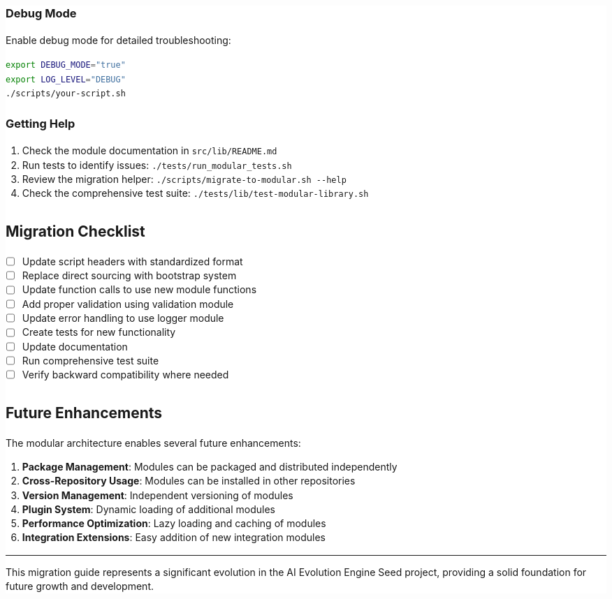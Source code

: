 ### Debug Mode

Enable debug mode for detailed troubleshooting:
```bash
export DEBUG_MODE="true"
export LOG_LEVEL="DEBUG"
./scripts/your-script.sh
```

### Getting Help

1. Check the module documentation in `src/lib/README.md`
2. Run tests to identify issues: `./tests/run_modular_tests.sh`
3. Review the migration helper: `./scripts/migrate-to-modular.sh --help`
4. Check the comprehensive test suite: `./tests/lib/test-modular-library.sh`

## Migration Checklist

- [ ] Update script headers with standardized format
- [ ] Replace direct sourcing with bootstrap system
- [ ] Update function calls to use new module functions
- [ ] Add proper validation using validation module
- [ ] Update error handling to use logger module
- [ ] Create tests for new functionality
- [ ] Update documentation
- [ ] Run comprehensive test suite
- [ ] Verify backward compatibility where needed

## Future Enhancements

The modular architecture enables several future enhancements:

1. **Package Management**: Modules can be packaged and distributed independently
2. **Cross-Repository Usage**: Modules can be installed in other repositories
3. **Version Management**: Independent versioning of modules
4. **Plugin System**: Dynamic loading of additional modules
5. **Performance Optimization**: Lazy loading and caching of modules
6. **Integration Extensions**: Easy addition of new integration modules

---

This migration guide represents a significant evolution in the AI Evolution Engine Seed project, providing a solid foundation for future growth and development.
